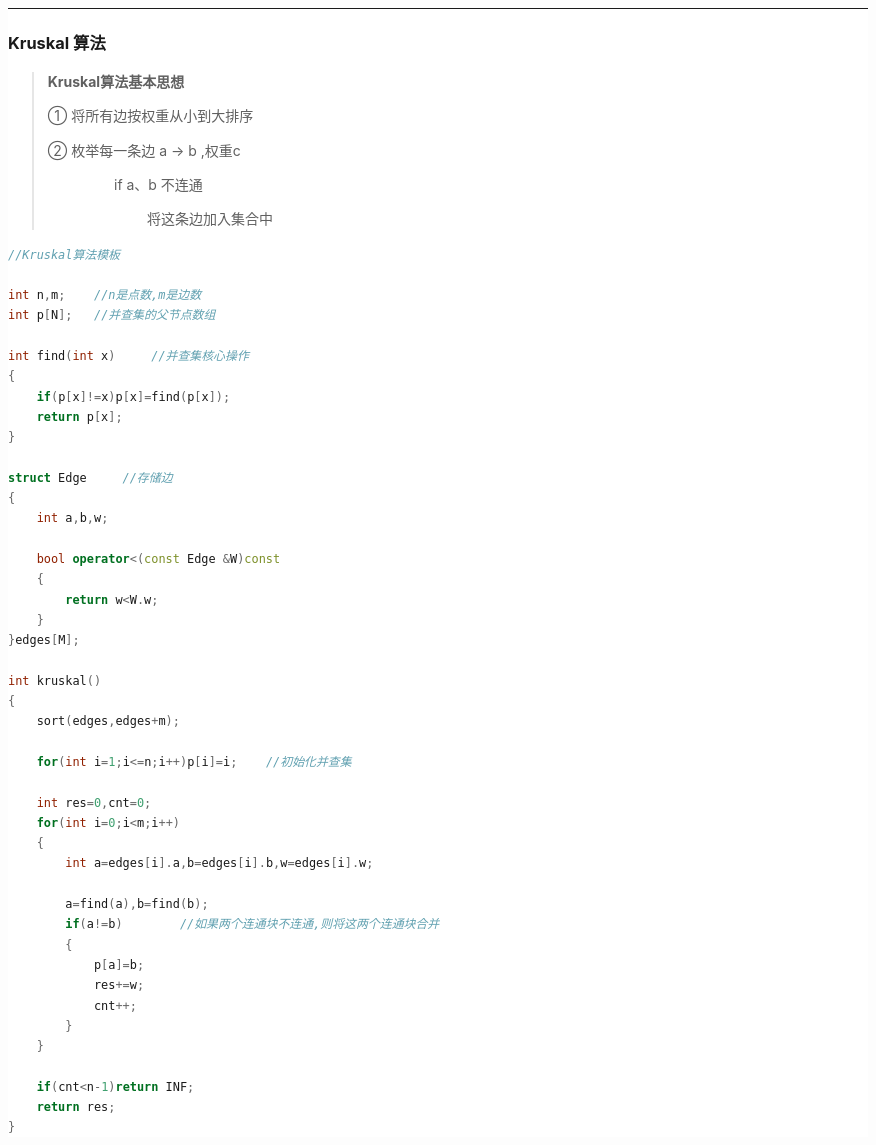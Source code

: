 

___

### Kruskal 算法

> **Kruskal算法基本思想**
>
> ① 将所有边按权重从小到大排序
>
> ② 枚举每一条边 a $\to$ b ,权重c
>
> $\quad$$\quad$$\quad$$\quad$if a、b 不连通
>
> $\quad$$\quad$$\quad$$\quad$$\quad$$\quad$将这条边加入集合中



````c++
//Kruskal算法模板

int n,m;	//n是点数,m是边数
int p[N];	//并查集的父节点数组

int find(int x)		//并查集核心操作
{
    if(p[x]!=x)p[x]=find(p[x]);
    return p[x];
}

struct Edge		//存储边
{
    int a,b,w;
    
    bool operator<(const Edge &W)const
    {
        return w<W.w;
    }
}edges[M];

int kruskal()
{
    sort(edges,edges+m);
    
    for(int i=1;i<=n;i++)p[i]=i;	//初始化并查集
    
    int res=0,cnt=0;
    for(int i=0;i<m;i++)
    {
        int a=edges[i].a,b=edges[i].b,w=edges[i].w;
        
        a=find(a),b=find(b);
        if(a!=b)		//如果两个连通块不连通,则将这两个连通块合并
        {
            p[a]=b;
            res+=w;
            cnt++;
        }
    }
    
    if(cnt<n-1)return INF;
    return res;
}
````
